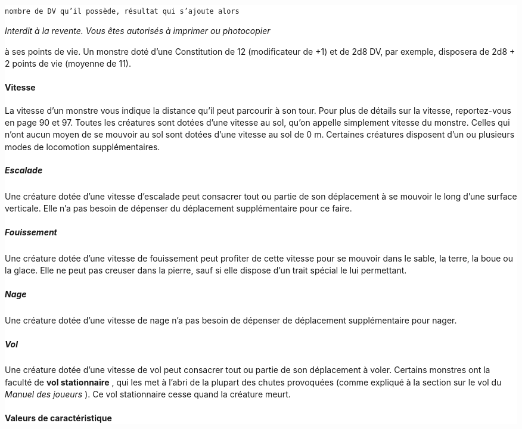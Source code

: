```
nombre de DV qu’il possède, résultat qui s’ajoute alors
```

_Interdit à la revente. Vous êtes autorisés à imprimer ou photocopier_

à ses points de vie. Un monstre doté d’une Constitution
de 12 (modificateur de +1) et de 2d8 DV, par exemple,
disposera de 2d8 + 2 points de vie (moyenne de 11).

#### Vitesse

La vitesse d’un monstre vous indique la distance
qu’il peut parcourir à son tour. Pour plus de détails
sur la vitesse, reportez-vous en page 90 et 97.
Toutes les créatures sont dotées d’une vitesse au
sol, qu’on appelle simplement vitesse du monstre.
Celles qui n’ont aucun moyen de se mouvoir
au sol sont dotées d’une vitesse au sol de 0 m.
Certaines créatures disposent d’un ou plusieurs
modes de locomotion supplémentaires.

##### Escalade

Une créature dotée d’une vitesse d’escalade peut
consacrer tout ou partie de son déplacement à se
mouvoir le long d’une surface verticale. Elle n’a pas
besoin de dépenser du déplacement supplémentaire
pour ce faire.

##### Fouissement

Une créature dotée d’une vitesse de fouissement
peut profiter de cette vitesse pour se mouvoir dans
le sable, la terre, la boue ou la glace. Elle ne peut pas
creuser dans la pierre, sauf si elle dispose d’un trait
spécial le lui permettant.

##### Nage

Une créature dotée d’une vitesse de nage n’a pas
besoin de dépenser de déplacement supplémentaire
pour nager.

##### Vol

Une créature dotée d’une vitesse de vol peut consacrer
tout ou partie de son déplacement à voler. Certains
monstres ont la faculté de **vol stationnaire** , qui les
met à l’abri de la plupart des chutes provoquées
(comme expliqué à la section sur le vol du _Manuel
des joueurs_ ). Ce vol stationnaire cesse quand la
créature meurt.

#### Valeurs de caractéristique
